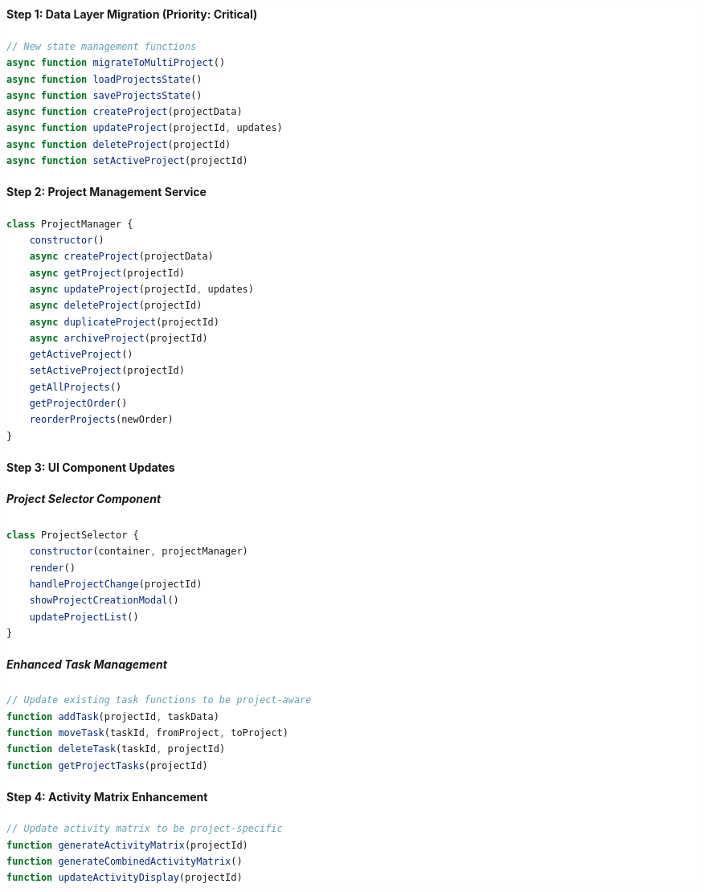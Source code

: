 #### Step 1: Data Layer Migration (Priority: Critical)
```javascript
// New state management functions
async function migrateToMultiProject()
async function loadProjectsState()
async function saveProjectsState()
async function createProject(projectData)
async function updateProject(projectId, updates)
async function deleteProject(projectId)
async function setActiveProject(projectId)
```

#### Step 2: Project Management Service
```javascript
class ProjectManager {
    constructor()
    async createProject(projectData)
    async getProject(projectId)
    async updateProject(projectId, updates)
    async deleteProject(projectId)
    async duplicateProject(projectId)
    async archiveProject(projectId)
    getActiveProject()
    setActiveProject(projectId)
    getAllProjects()
    getProjectOrder()
    reorderProjects(newOrder)
}
```

#### Step 3: UI Component Updates

##### Project Selector Component
```javascript
class ProjectSelector {
    constructor(container, projectManager)
    render()
    handleProjectChange(projectId)
    showProjectCreationModal()
    updateProjectList()
}
```

##### Enhanced Task Management
```javascript
// Update existing task functions to be project-aware
function addTask(projectId, taskData)
function moveTask(taskId, fromProject, toProject)
function deleteTask(taskId, projectId)
function getProjectTasks(projectId)
```

#### Step 4: Activity Matrix Enhancement
```javascript
// Update activity matrix to be project-specific
function generateActivityMatrix(projectId)
function generateCombinedActivityMatrix()
function updateActivityDisplay(projectId)
```
